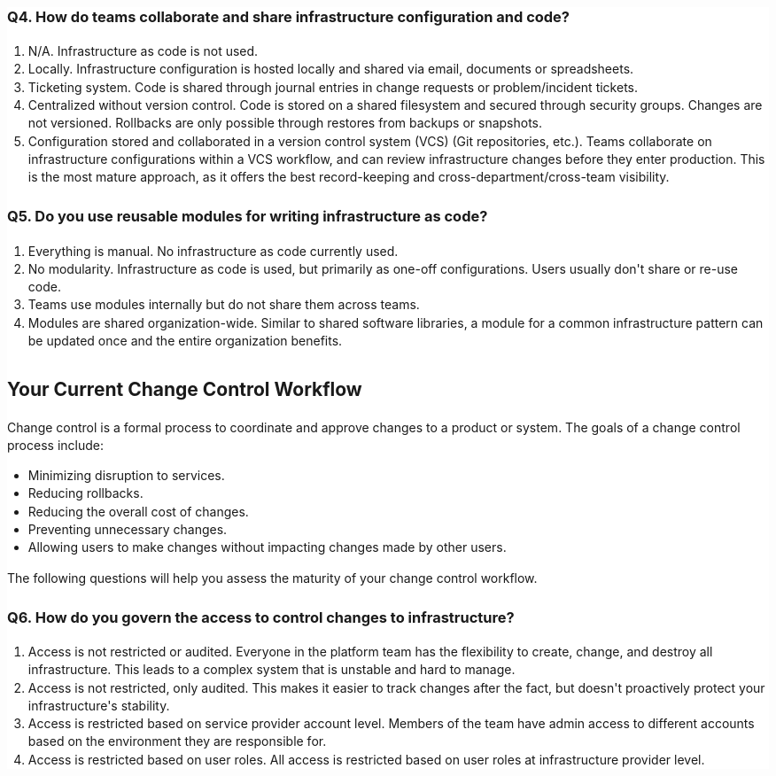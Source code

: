### Q4. How do teams collaborate and share infrastructure configuration and code?

1. N/A. Infrastructure as code is not used.
2. Locally. Infrastructure configuration is hosted locally and shared via email, documents or spreadsheets.
3. Ticketing system. Code is shared through journal entries in change requests or problem/incident tickets.
4. Centralized without version control. Code is stored on a shared filesystem and secured through security groups. Changes are not versioned. Rollbacks are only possible through restores from backups or snapshots.
5. Configuration stored and collaborated in a version control system (VCS) (Git repositories, etc.). Teams collaborate on infrastructure configurations within a VCS workflow, and can review infrastructure changes before they enter production. This is the most mature approach, as it offers the best record-keeping and cross-department/cross-team visibility.

### Q5. Do you use reusable modules for writing infrastructure as code?

1. Everything is manual. No infrastructure as code currently used.
2. No modularity. Infrastructure as code is used, but primarily as one-off configurations. Users usually don't share or re-use code.
3. Teams use modules internally but do not share them across teams.
4. Modules are shared organization-wide. Similar to shared software libraries, a module for a common infrastructure pattern can be updated once and the entire organization benefits.

## Your Current Change Control Workflow

Change control is a formal process to coordinate and approve changes to a product or system. The goals of a change control process include:

* Minimizing disruption to services.
* Reducing rollbacks.
* Reducing the overall cost of changes.
* Preventing unnecessary changes.
* Allowing users to make changes without impacting changes made by other users.

The following questions will help you assess the maturity of your change control workflow.

### Q6. How do you govern the access to control changes to infrastructure?

1. Access is not restricted or audited. Everyone in the platform team has the flexibility to create, change, and destroy all infrastructure. This leads to a complex system that is unstable and hard to manage.
2. Access is not restricted, only audited. This makes it easier to track changes after the fact, but doesn't proactively protect your infrastructure's stability.
3. Access is restricted based on service provider account level. Members of the team have admin access to different accounts based on the environment they are responsible for.
4. Access is restricted based on user roles. All access is restricted based on user roles at infrastructure provider level.

